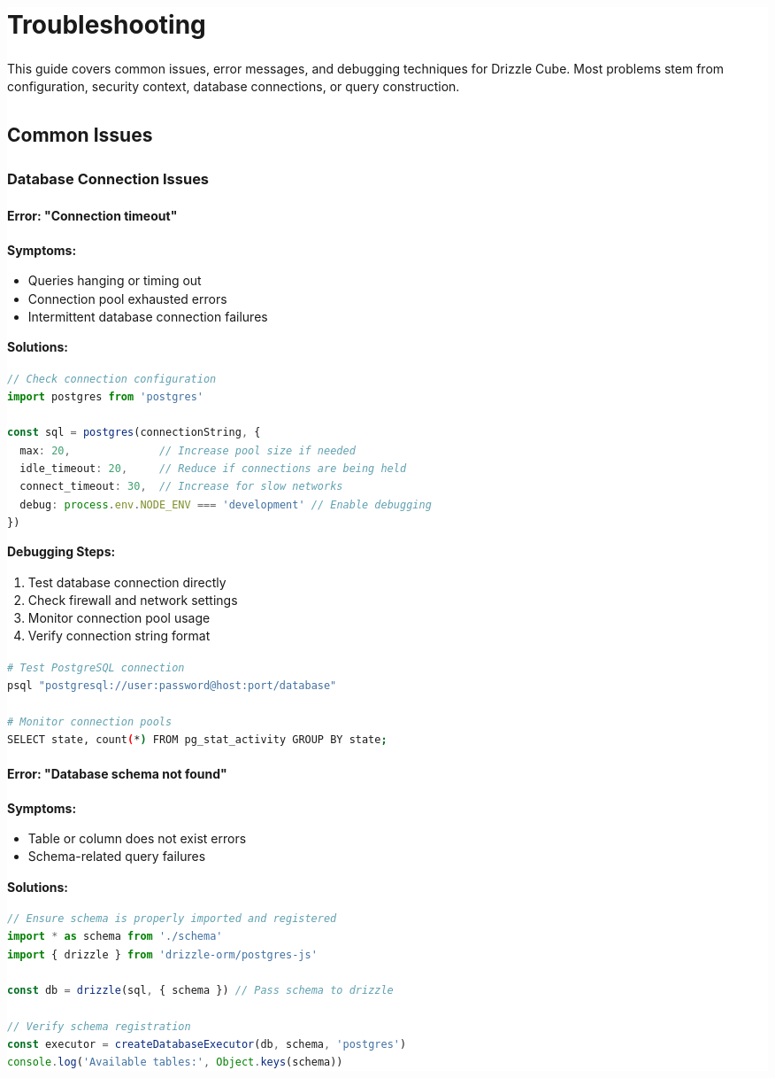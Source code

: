 # Troubleshooting

This guide covers common issues, error messages, and debugging techniques for Drizzle Cube. Most problems stem from configuration, security context, database connections, or query construction.

## Common Issues

### Database Connection Issues

#### Error: "Connection timeout"

**Symptoms:**
- Queries hanging or timing out
- Connection pool exhausted errors
- Intermittent database connection failures

**Solutions:**

```typescript
// Check connection configuration
import postgres from 'postgres'

const sql = postgres(connectionString, {
  max: 20,              // Increase pool size if needed
  idle_timeout: 20,     // Reduce if connections are being held
  connect_timeout: 30,  // Increase for slow networks
  debug: process.env.NODE_ENV === 'development' // Enable debugging
})
```

**Debugging Steps:**
1. Test database connection directly
2. Check firewall and network settings
3. Monitor connection pool usage
4. Verify connection string format

```bash
# Test PostgreSQL connection
psql "postgresql://user:password@host:port/database"

# Monitor connection pools
SELECT state, count(*) FROM pg_stat_activity GROUP BY state;
```

#### Error: "Database schema not found"

**Symptoms:**
- Table or column does not exist errors
- Schema-related query failures

**Solutions:**

```typescript
// Ensure schema is properly imported and registered
import * as schema from './schema'
import { drizzle } from 'drizzle-orm/postgres-js'

const db = drizzle(sql, { schema }) // Pass schema to drizzle

// Verify schema registration
const executor = createDatabaseExecutor(db, schema, 'postgres')
console.log('Available tables:', Object.keys(schema))
```
